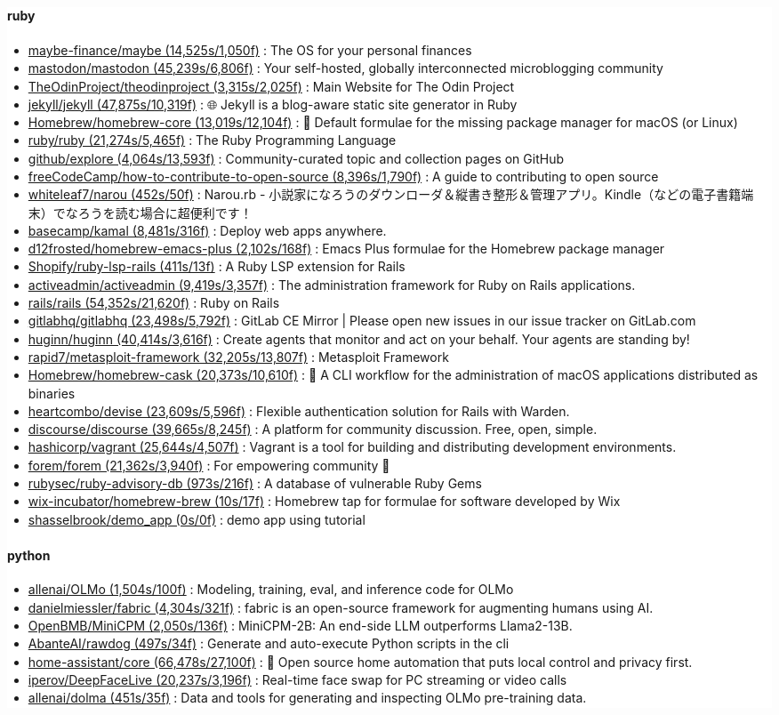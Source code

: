 #### ruby
* [maybe-finance/maybe (14,525s/1,050f)](https://github.com/maybe-finance/maybe) : The OS for your personal finances
* [mastodon/mastodon (45,239s/6,806f)](https://github.com/mastodon/mastodon) : Your self-hosted, globally interconnected microblogging community
* [TheOdinProject/theodinproject (3,315s/2,025f)](https://github.com/TheOdinProject/theodinproject) : Main Website for The Odin Project
* [jekyll/jekyll (47,875s/10,319f)](https://github.com/jekyll/jekyll) : 🌐 Jekyll is a blog-aware static site generator in Ruby
* [Homebrew/homebrew-core (13,019s/12,104f)](https://github.com/Homebrew/homebrew-core) : 🍻 Default formulae for the missing package manager for macOS (or Linux)
* [ruby/ruby (21,274s/5,465f)](https://github.com/ruby/ruby) : The Ruby Programming Language
* [github/explore (4,064s/13,593f)](https://github.com/github/explore) : Community-curated topic and collection pages on GitHub
* [freeCodeCamp/how-to-contribute-to-open-source (8,396s/1,790f)](https://github.com/freeCodeCamp/how-to-contribute-to-open-source) : A guide to contributing to open source
* [whiteleaf7/narou (452s/50f)](https://github.com/whiteleaf7/narou) : Narou.rb - 小説家になろうのダウンローダ＆縦書き整形＆管理アプリ。Kindle（などの電子書籍端末）でなろうを読む場合に超便利です！
* [basecamp/kamal (8,481s/316f)](https://github.com/basecamp/kamal) : Deploy web apps anywhere.
* [d12frosted/homebrew-emacs-plus (2,102s/168f)](https://github.com/d12frosted/homebrew-emacs-plus) : Emacs Plus formulae for the Homebrew package manager
* [Shopify/ruby-lsp-rails (411s/13f)](https://github.com/Shopify/ruby-lsp-rails) : A Ruby LSP extension for Rails
* [activeadmin/activeadmin (9,419s/3,357f)](https://github.com/activeadmin/activeadmin) : The administration framework for Ruby on Rails applications.
* [rails/rails (54,352s/21,620f)](https://github.com/rails/rails) : Ruby on Rails
* [gitlabhq/gitlabhq (23,498s/5,792f)](https://github.com/gitlabhq/gitlabhq) : GitLab CE Mirror | Please open new issues in our issue tracker on GitLab.com
* [huginn/huginn (40,414s/3,616f)](https://github.com/huginn/huginn) : Create agents that monitor and act on your behalf. Your agents are standing by!
* [rapid7/metasploit-framework (32,205s/13,807f)](https://github.com/rapid7/metasploit-framework) : Metasploit Framework
* [Homebrew/homebrew-cask (20,373s/10,610f)](https://github.com/Homebrew/homebrew-cask) : 🍻 A CLI workflow for the administration of macOS applications distributed as binaries
* [heartcombo/devise (23,609s/5,596f)](https://github.com/heartcombo/devise) : Flexible authentication solution for Rails with Warden.
* [discourse/discourse (39,665s/8,245f)](https://github.com/discourse/discourse) : A platform for community discussion. Free, open, simple.
* [hashicorp/vagrant (25,644s/4,507f)](https://github.com/hashicorp/vagrant) : Vagrant is a tool for building and distributing development environments.
* [forem/forem (21,362s/3,940f)](https://github.com/forem/forem) : For empowering community 🌱
* [rubysec/ruby-advisory-db (973s/216f)](https://github.com/rubysec/ruby-advisory-db) : A database of vulnerable Ruby Gems
* [wix-incubator/homebrew-brew (10s/17f)](https://github.com/wix-incubator/homebrew-brew) : Homebrew tap for formulae for software developed by Wix
* [shasselbrook/demo_app (0s/0f)](https://github.com/shasselbrook/demo_app) : demo app using tutorial

#### python
* [allenai/OLMo (1,504s/100f)](https://github.com/allenai/OLMo) : Modeling, training, eval, and inference code for OLMo
* [danielmiessler/fabric (4,304s/321f)](https://github.com/danielmiessler/fabric) : fabric is an open-source framework for augmenting humans using AI.
* [OpenBMB/MiniCPM (2,050s/136f)](https://github.com/OpenBMB/MiniCPM) : MiniCPM-2B: An end-side LLM outperforms Llama2-13B.
* [AbanteAI/rawdog (497s/34f)](https://github.com/AbanteAI/rawdog) : Generate and auto-execute Python scripts in the cli
* [home-assistant/core (66,478s/27,100f)](https://github.com/home-assistant/core) : 🏡 Open source home automation that puts local control and privacy first.
* [iperov/DeepFaceLive (20,237s/3,196f)](https://github.com/iperov/DeepFaceLive) : Real-time face swap for PC streaming or video calls
* [allenai/dolma (451s/35f)](https://github.com/allenai/dolma) : Data and tools for generating and inspecting OLMo pre-training data.